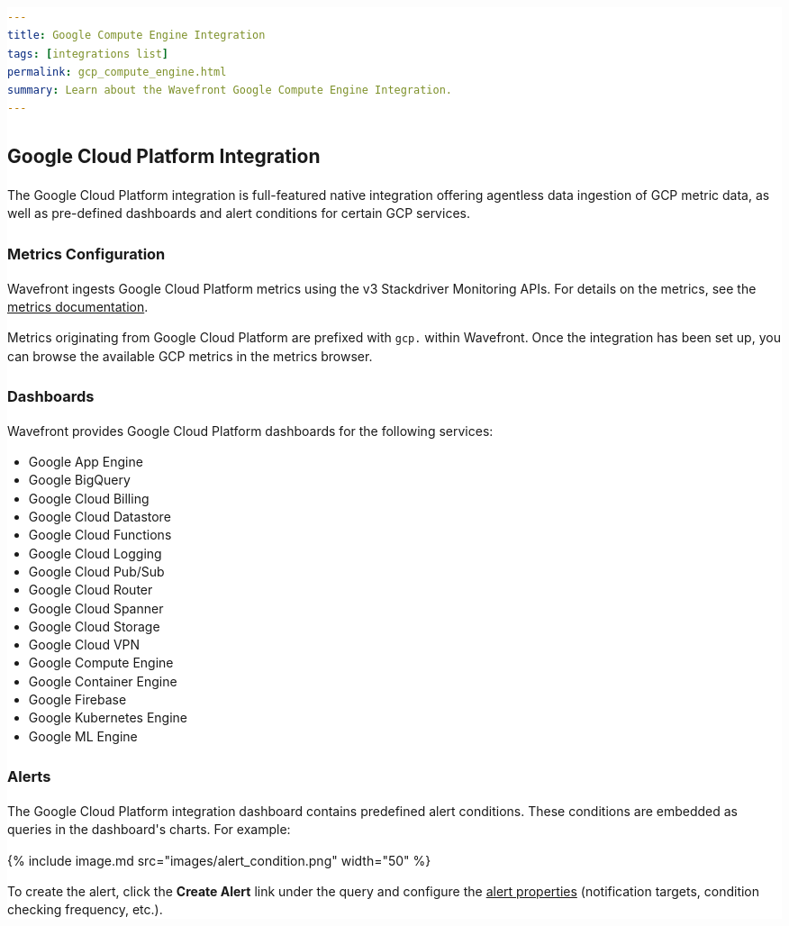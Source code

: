 ```yaml
---
title: Google Compute Engine Integration
tags: [integrations list]
permalink: gcp_compute_engine.html
summary: Learn about the Wavefront Google Compute Engine Integration.
---
```

## Google Cloud Platform Integration

The Google Cloud Platform integration is full-featured native integration offering agentless data ingestion of GCP metric
data, as well as pre-defined dashboards and alert conditions for certain GCP services.

### Metrics Configuration

Wavefront ingests Google Cloud Platform metrics using the v3 Stackdriver Monitoring APIs. For details on the metrics, see the
[metrics documentation](https://cloud.google.com/monitoring/api/metrics).

Metrics originating from Google Cloud Platform are prefixed with `gcp.` within Wavefront. Once the integration has
been set up, you can browse the available GCP metrics in the metrics browser.

### Dashboards

<p>Wavefront provides Google Cloud Platform dashboards for the following services:</p>

- Google App Engine
- Google BigQuery
- Google Cloud Billing
- Google Cloud Datastore
- Google Cloud Functions
- Google Cloud Logging
- Google Cloud Pub/Sub
- Google Cloud Router
- Google Cloud Spanner
- Google Cloud Storage
- Google Cloud VPN
- Google Compute Engine
- Google Container Engine
- Google Firebase
- Google Kubernetes Engine
- Google ML Engine

### Alerts

The Google Cloud Platform integration dashboard contains predefined alert conditions. These conditions are embedded as queries in the dashboard's charts. For example:

{% include image.md src="images/alert_condition.png" width="50" %}

To create the alert, click the **Create Alert** link under the query and configure the [alert properties](https://docs.wavefront.com/alerts_manage.html) (notification targets, condition checking frequency, etc.).

